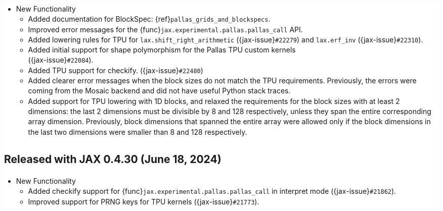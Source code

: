 * New Functionality
  * Added documentation for BlockSpec: {ref}`pallas_grids_and_blockspecs`.
  * Improved error messages for the {func}`jax.experimental.pallas.pallas_call`
    API.
  * Added lowering rules for TPU for `lax.shift_right_arithmetic` ({jax-issue}`#22279`)
    and `lax.erf_inv` ({jax-issue}`#22310`).
  * Added initial support for shape polymorphism for the Pallas TPU custom kernels\
    ({jax-issue}`#22084`).
  * Added TPU support for checkify. ({jax-issue}`#22480`)
  * Added clearer error messages when the block sizes do not match the TPU
    requirements. Previously, the errors were coming from the Mosaic backend
    and did not have useful Python stack traces.
  * Added support for TPU lowering with 1D blocks, and relaxed the requirements
    for the block sizes with at least 2 dimensions: the last 2 dimensions must
    be divisible by 8 and 128 respectively, unless they span the entire
    corresponding array dimension. Previously, block dimensions that spanned the
    entire array were allowed only if the block dimensions in the last two
    dimensions were smaller than 8 and 128 respectively.

## Released with JAX 0.4.30 (June 18, 2024)

* New Functionality
  * Added checkify support for {func}`jax.experimental.pallas.pallas_call` in
    interpret mode ({jax-issue}`#21862`).
  * Improved support for PRNG keys for TPU kernels ({jax-issue}`#21773`).
